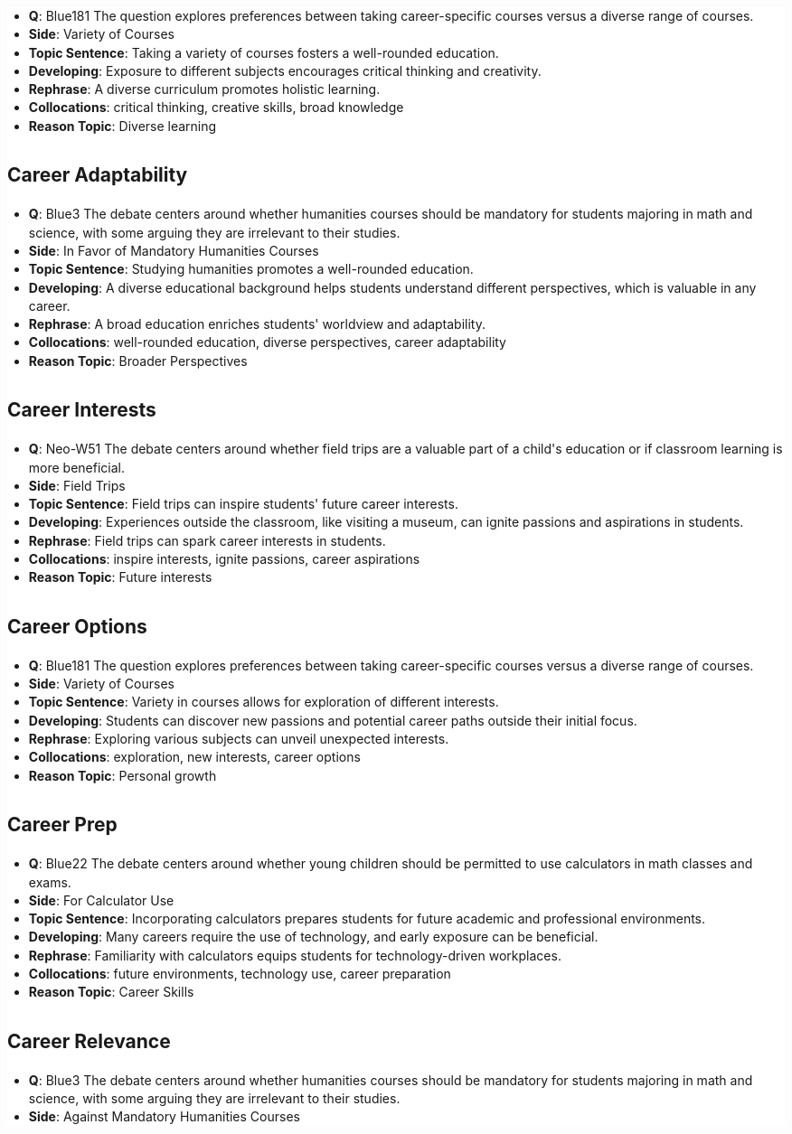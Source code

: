 - **Q**: Blue181 
 The question explores preferences between taking career-specific courses versus a diverse range of courses.
- **Side**: Variety of Courses
- **Topic Sentence**: Taking a variety of courses fosters a well-rounded education.
- **Developing**: Exposure to different subjects encourages critical thinking and creativity.
- **Rephrase**: A diverse curriculum promotes holistic learning.
- **Collocations**: critical thinking, creative skills, broad knowledge
- **Reason Topic**: Diverse learning
## Career Adaptability
- **Q**: Blue3 
 The debate centers around whether humanities courses should be mandatory for students majoring in math and science, with some arguing they are irrelevant to their studies.
- **Side**: In Favor of Mandatory Humanities Courses
- **Topic Sentence**: Studying humanities promotes a well-rounded education.
- **Developing**: A diverse educational background helps students understand different perspectives, which is valuable in any career.
- **Rephrase**: A broad education enriches students' worldview and adaptability.
- **Collocations**: well-rounded education, diverse perspectives, career adaptability
- **Reason Topic**: Broader Perspectives
## Career Interests
- **Q**: Neo-W51 
 The debate centers around whether field trips are a valuable part of a child's education or if classroom learning is more beneficial.
- **Side**: Field Trips
- **Topic Sentence**: Field trips can inspire students' future career interests.
- **Developing**: Experiences outside the classroom, like visiting a museum, can ignite passions and aspirations in students.
- **Rephrase**: Field trips can spark career interests in students.
- **Collocations**: inspire interests, ignite passions, career aspirations
- **Reason Topic**: Future interests
## Career Options
- **Q**: Blue181 
 The question explores preferences between taking career-specific courses versus a diverse range of courses.
- **Side**: Variety of Courses
- **Topic Sentence**: Variety in courses allows for exploration of different interests.
- **Developing**: Students can discover new passions and potential career paths outside their initial focus.
- **Rephrase**: Exploring various subjects can unveil unexpected interests.
- **Collocations**: exploration, new interests, career options
- **Reason Topic**: Personal growth
## Career Prep
- **Q**: Blue22 
 The debate centers around whether young children should be permitted to use calculators in math classes and exams.
- **Side**: For Calculator Use
- **Topic Sentence**: Incorporating calculators prepares students for future academic and professional environments.
- **Developing**: Many careers require the use of technology, and early exposure can be beneficial.
- **Rephrase**: Familiarity with calculators equips students for technology-driven workplaces.
- **Collocations**: future environments, technology use, career preparation
- **Reason Topic**: Career Skills
## Career Relevance
- **Q**: Blue3 
 The debate centers around whether humanities courses should be mandatory for students majoring in math and science, with some arguing they are irrelevant to their studies.
- **Side**: Against Mandatory Humanities Courses